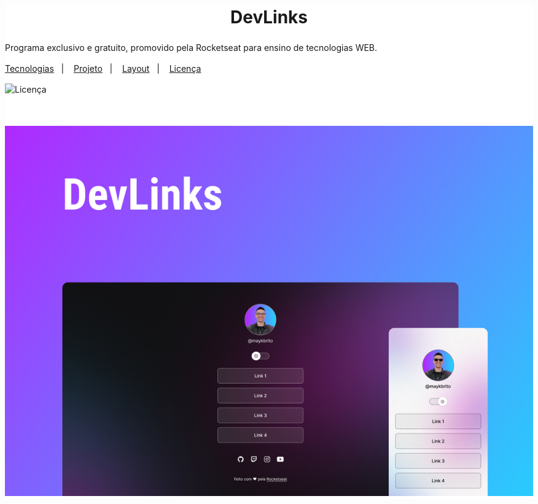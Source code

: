 <h1 align="center"> DevLinks </h1>

<p align="centro">
Programa exclusivo e gratuito, promovido pela Rocketseat para ensino de tecnologias WEB.
</p>

<p align="centro">
  <a href="#-tecnologias">Tecnologias</a>&nbsp;&nbsp;&nbsp;|&nbsp;&nbsp;&nbsp;
  <a href="#-projeto">Projeto</a>&nbsp;&nbsp;&nbsp;|&nbsp;&nbsp;&nbsp;
  <a href="#-layout">Layout</a>&nbsp;&nbsp;&nbsp;|&nbsp;&nbsp;&nbsp;
  <a href="#memo-licença">Licença</a>
</p>

<p align="centro">
  <img alt="Licença" src="https://img.shields.io/static/v1?label=license&message=MIT&color=49AA26&labelColor=000000">
</p>

<Br>

<p align="centro">
  <img alt="projeto DevLinks" src=".github/preview1.jpg" width="100%">
</p>
